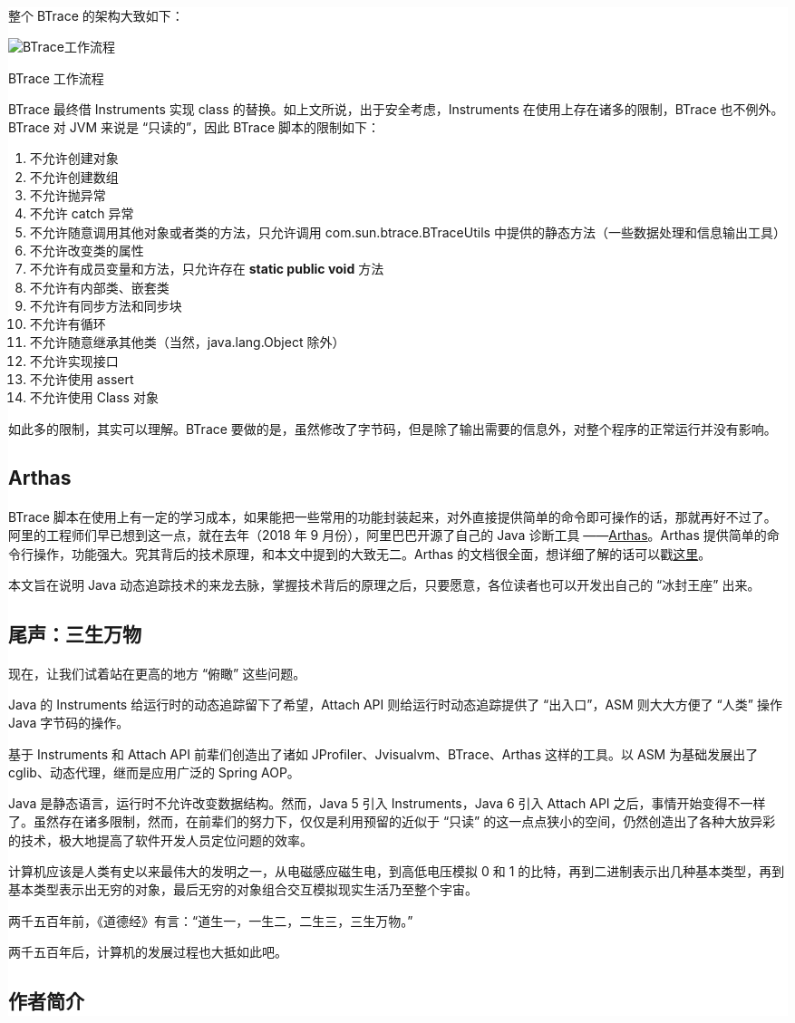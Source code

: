 整个 BTrace 的架构大致如下：

![BTrace工作流程](https://p1.meituan.net/travelcube/25f19ea854450ce3964d20ae778f621a178594.jpg)

BTrace 工作流程



BTrace 最终借 Instruments 实现 class 的替换。如上文所说，出于安全考虑，Instruments 在使用上存在诸多的限制，BTrace 也不例外。BTrace 对 JVM 来说是 “只读的”，因此 BTrace 脚本的限制如下：

1. 不允许创建对象
2. 不允许创建数组
3. 不允许抛异常
4. 不允许 catch 异常
5. 不允许随意调用其他对象或者类的方法，只允许调用 com.sun.btrace.BTraceUtils 中提供的静态方法（一些数据处理和信息输出工具）
6. 不允许改变类的属性
7. 不允许有成员变量和方法，只允许存在 **static public void** 方法
8. 不允许有内部类、嵌套类
9. 不允许有同步方法和同步块
10. 不允许有循环
11. 不允许随意继承其他类（当然，java.lang.Object 除外）
12. 不允许实现接口
13. 不允许使用 assert
14. 不允许使用 Class 对象

如此多的限制，其实可以理解。BTrace 要做的是，虽然修改了字节码，但是除了输出需要的信息外，对整个程序的正常运行并没有影响。

## Arthas

BTrace 脚本在使用上有一定的学习成本，如果能把一些常用的功能封装起来，对外直接提供简单的命令即可操作的话，那就再好不过了。阿里的工程师们早已想到这一点，就在去年（2018 年 9 月份），阿里巴巴开源了自己的 Java 诊断工具 ——[Arthas](https://github.com/alibaba/arthas)。Arthas 提供简单的命令行操作，功能强大。究其背后的技术原理，和本文中提到的大致无二。Arthas 的文档很全面，想详细了解的话可以戳[这里](https://alibaba.github.io/arthas/)。

本文旨在说明 Java 动态追踪技术的来龙去脉，掌握技术背后的原理之后，只要愿意，各位读者也可以开发出自己的 “冰封王座” 出来。

## 尾声：三生万物

现在，让我们试着站在更高的地方 “俯瞰” 这些问题。

Java 的 Instruments 给运行时的动态追踪留下了希望，Attach API 则给运行时动态追踪提供了 “出入口”，ASM 则大大方便了 “人类” 操作 Java 字节码的操作。

基于 Instruments 和 Attach API 前辈们创造出了诸如 JProfiler、Jvisualvm、BTrace、Arthas 这样的工具。以 ASM 为基础发展出了 cglib、动态代理，继而是应用广泛的 Spring AOP。

Java 是静态语言，运行时不允许改变数据结构。然而，Java 5 引入 Instruments，Java 6 引入 Attach API 之后，事情开始变得不一样了。虽然存在诸多限制，然而，在前辈们的努力下，仅仅是利用预留的近似于 “只读” 的这一点点狭小的空间，仍然创造出了各种大放异彩的技术，极大地提高了软件开发人员定位问题的效率。

计算机应该是人类有史以来最伟大的发明之一，从电磁感应磁生电，到高低电压模拟 0 和 1 的比特，再到二进制表示出几种基本类型，再到基本类型表示出无穷的对象，最后无穷的对象组合交互模拟现实生活乃至整个宇宙。

两千五百年前，《道德经》有言：“道生一，一生二，二生三，三生万物。”

两千五百年后，计算机的发展过程也大抵如此吧。

## 作者简介
